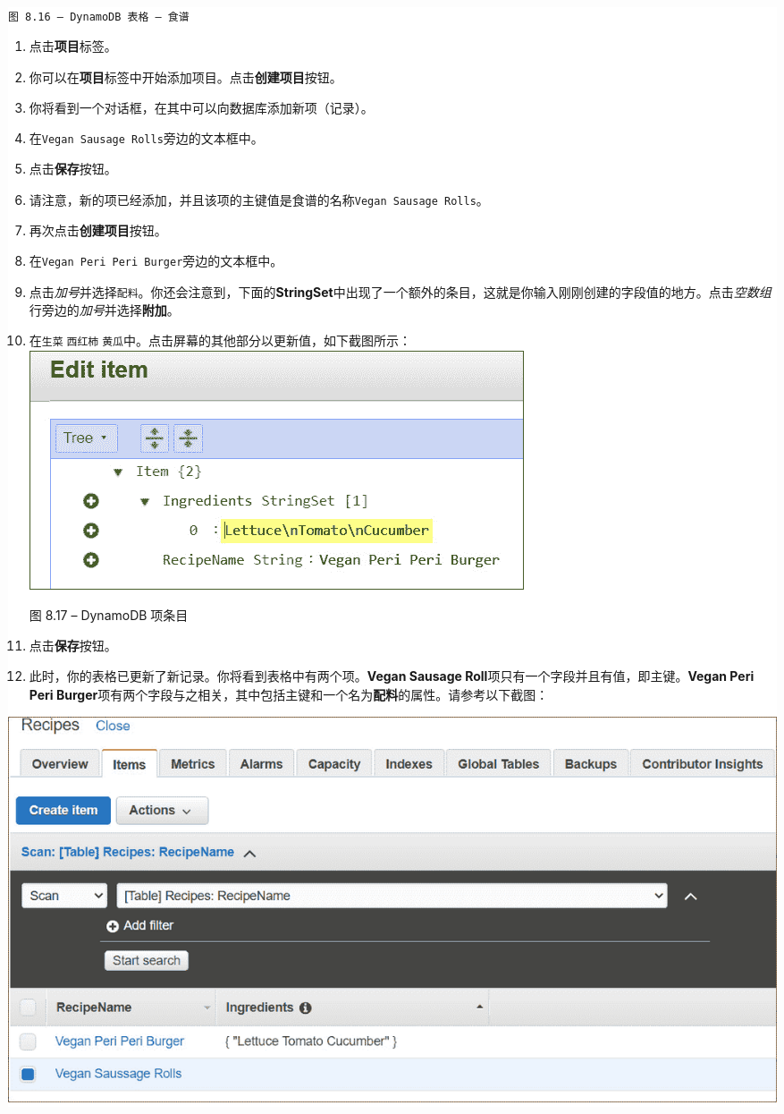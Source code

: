     图 8.16 – DynamoDB 表格 – 食谱

1.  点击**项目**标签。

1.  你可以在**项目**标签中开始添加项目。点击**创建项目**按钮。

1.  你将看到一个对话框，在其中可以向数据库添加新项（记录）。

1.  在`Vegan Sausage Rolls`旁边的文本框中。

1.  点击**保存**按钮。

1.  请注意，新的项已经添加，并且该项的主键值是食谱的名称`Vegan Sausage Rolls`。

1.  再次点击**创建项目**按钮。

1.  在`Vegan Peri Peri Burger`旁边的文本框中。

1.  点击*加号*并选择`配料`。你还会注意到，下面的**StringSet**中出现了一个额外的条目，这就是你输入刚刚创建的字段值的地方。点击*空数组*行旁边的*加号*并选择**附加**。

1.  在`生菜` `西红柿` `黄瓜`中。点击屏幕的其他部分以更新值，如下截图所示：![图 8.17 – DynamoDB 项条目    ](img/B17124_08_17.jpg)

    图 8.17 – DynamoDB 项条目

1.  点击**保存**按钮。

1.  此时，你的表格已更新了新记录。你将看到表格中有两个项。**Vegan Sausage Roll**项只有一个字段并且有值，即主键。**Vegan Peri Peri Burger**项有两个字段与之相关，其中包括主键和一个名为**配料**的属性。请参考以下截图：

![图 8.18 – DynamoDB 配方表](img/B17124_08_18.jpg)
